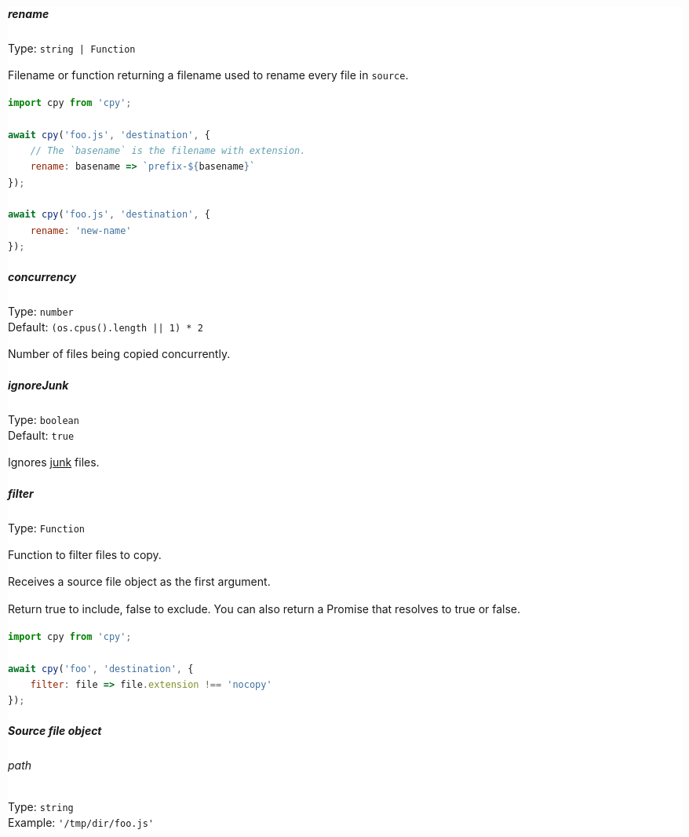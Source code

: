 ##### rename

Type: `string | Function`

Filename or function returning a filename used to rename every file in `source`.

```js
import cpy from 'cpy';

await cpy('foo.js', 'destination', {
	// The `basename` is the filename with extension.
	rename: basename => `prefix-${basename}`
});

await cpy('foo.js', 'destination', {
	rename: 'new-name'
});
```

##### concurrency

Type: `number`\
Default: `(os.cpus().length || 1) * 2`

Number of files being copied concurrently.

##### ignoreJunk

Type: `boolean`\
Default: `true`

Ignores [junk](https://github.com/sindresorhus/junk) files.

##### filter

Type: `Function`

Function to filter files to copy.

Receives a source file object as the first argument.

Return true to include, false to exclude. You can also return a Promise that resolves to true or false.

```js
import cpy from 'cpy';

await cpy('foo', 'destination', {
	filter: file => file.extension !== 'nocopy'
});
```

##### Source file object

###### path

Type: `string`\
Example: `'/tmp/dir/foo.js'`
